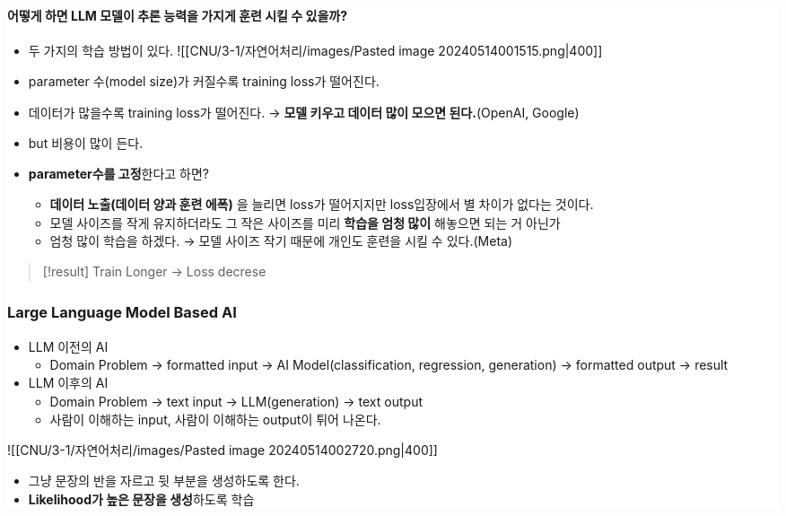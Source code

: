 
#### 어떻게 하면 LLM 모델이 추론 능력을 가지게 훈련 시킬 수 있을까?
- 두 가지의 학습 방법이 있다.
	![[CNU/3-1/자연어처리/images/Pasted image 20240514001515.png|400]]
- parameter 수(model size)가 커질수록 training loss가 떨어진다.
- 데이터가 많을수록 training loss가 떨어진다.
	→ **모델 키우고 데이터 많이 모으면 된다.**(OpenAI, Google)
- but 비용이 많이 든다.

- **parameter수를 고정**한다고 하면?
	- **데이터 노출(데이터 양과 훈련 에폭)** 을 늘리면 loss가 떨어지지만 loss입장에서 별 차이가 없다는 것이다.
	- 모델 사이즈를 작게 유지하더라도 그 작은 사이즈를 미리 **학습을 엄청 많이** 해놓으면 되는 거 아닌가
	- 엄청 많이 학습을 하겠다. → 모델 사이즈 작기 때문에 개인도 훈련을 시킬 수 있다.(Meta)

> [!result]
> Train Longer → Loss decrese


### Large Language Model Based AI
- LLM 이전의 AI
	- Domain Problem → formatted input →  AI Model(classification, regression, generation) → formatted output → result
- LLM 이후의 AI
	- Domain Problem → text input →  LLM(generation) → text output
	- 사람이 이해하는 input, 사람이 이해하는 output이 튀어 나온다.

![[CNU/3-1/자연어처리/images/Pasted image 20240514002720.png|400]]

- 그냥 문장의 반을 자르고 뒷 부분을 생성하도록 한다.
- **Likelihood가 높은 문장을 생성**하도록 학습
